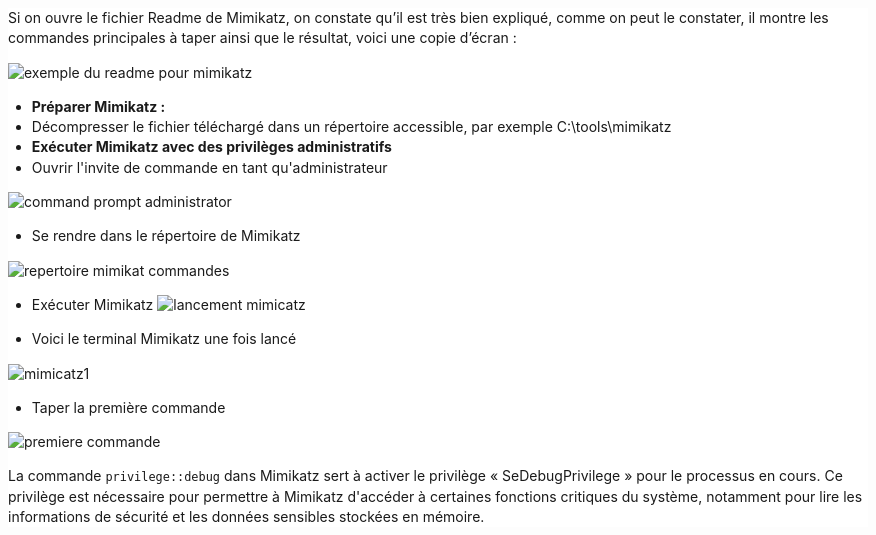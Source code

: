 
Si on ouvre le fichier Readme de Mimikatz, on constate qu’il est très bien expliqué, comme on peut le constater, il montre les commandes principales à taper ainsi que le résultat, voici une copie d’écran :


![exemple du readme pour mimikatz](https://github.com/bbrice28/wild-project/assets/169658100/3c659b68-4719-4d2d-9f74-bd7675734eb1)











- <a name="_hlk168611094"></a>**Préparer Mimikatz :**
- Décompresser le fichier téléchargé dans un répertoire accessible, par exemple C:\tools\mimikatz
- **Exécuter Mimikatz avec des privilèges administratifs** 
- <a name="_hlk168613955"></a> Ouvrir l'invite de commande en tant qu'administrateur

 

![command prompt administrator](https://github.com/bbrice28/wild-project/assets/169658100/a15c3130-c5e4-4638-8495-62cddf78ed45)






- Se rendre dans le répertoire de Mimikatz

 
![repertoire mimikat commandes](https://github.com/bbrice28/wild-project/assets/169658100/e9d0b0c2-9324-4ae7-b29d-3f620f519f99)






- Exécuter Mimikatz
![lancement mimicatz](https://github.com/bbrice28/wild-project/assets/169658100/a175b0ce-ee9a-48ca-9a7d-d6eeea11bd41)

 


- Voici le terminal Mimikatz une fois lancé
  
 
![mimicatz1](https://github.com/bbrice28/wild-project/assets/169658100/074ab802-95db-408d-b2de-3264ef3af3bc)





- Taper la première commande
  
 ![premiere commande](https://github.com/bbrice28/wild-project/assets/169658100/37ed1fdc-a76f-4894-8542-1ff78afbe50e)






La commande ` privilege::debug ` dans Mimikatz sert à activer le privilège « SeDebugPrivilege » pour le processus en cours. Ce privilège est nécessaire pour permettre à Mimikatz d'accéder à certaines fonctions critiques du système, notamment pour lire les informations de sécurité et les données sensibles stockées en mémoire.
